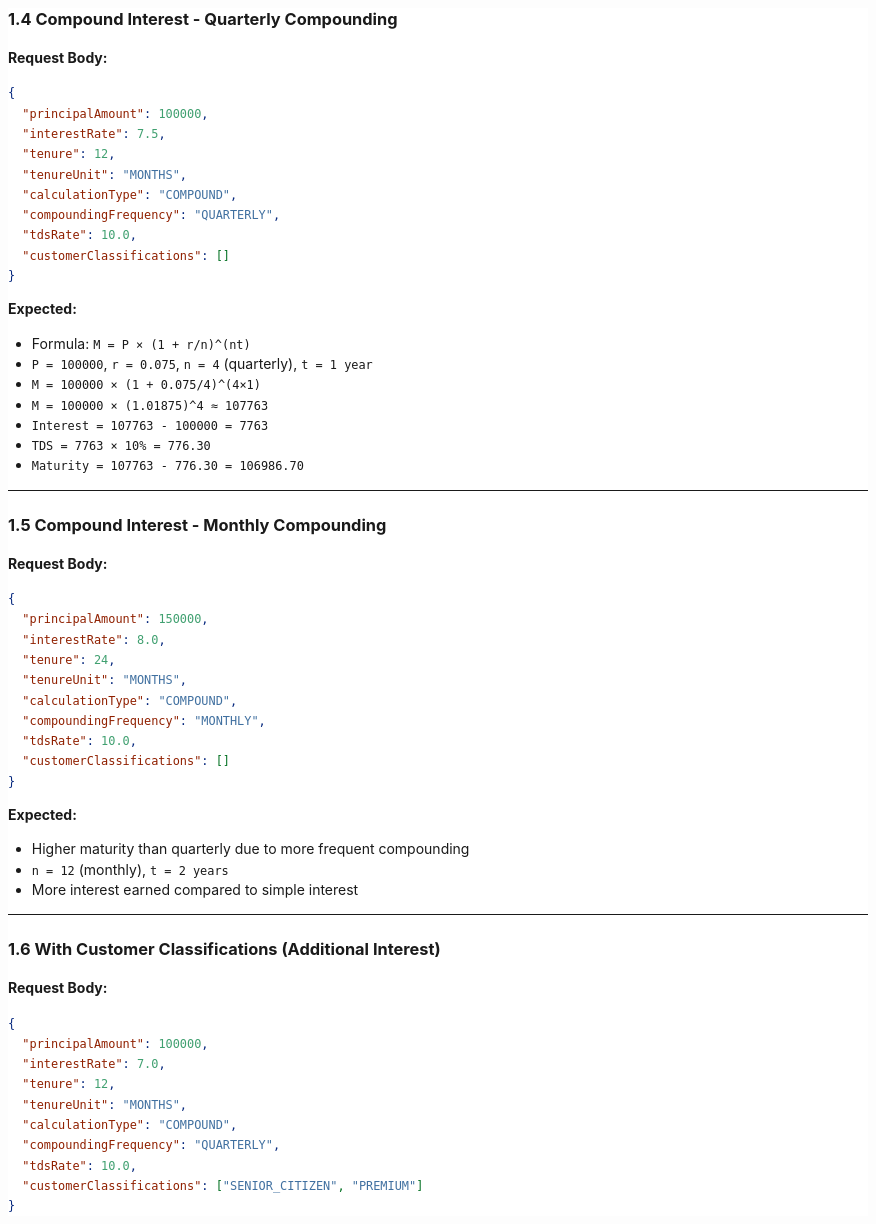 
### 1.4 Compound Interest - Quarterly Compounding

**Request Body:**
```json
{
  "principalAmount": 100000,
  "interestRate": 7.5,
  "tenure": 12,
  "tenureUnit": "MONTHS",
  "calculationType": "COMPOUND",
  "compoundingFrequency": "QUARTERLY",
  "tdsRate": 10.0,
  "customerClassifications": []
}
```

**Expected:**
- Formula: `M = P × (1 + r/n)^(nt)`
- `P = 100000`, `r = 0.075`, `n = 4` (quarterly), `t = 1 year`
- `M = 100000 × (1 + 0.075/4)^(4×1)`
- `M = 100000 × (1.01875)^4 ≈ 107763`
- `Interest = 107763 - 100000 = 7763`
- `TDS = 7763 × 10% = 776.30`
- `Maturity = 107763 - 776.30 = 106986.70`

---

### 1.5 Compound Interest - Monthly Compounding

**Request Body:**
```json
{
  "principalAmount": 150000,
  "interestRate": 8.0,
  "tenure": 24,
  "tenureUnit": "MONTHS",
  "calculationType": "COMPOUND",
  "compoundingFrequency": "MONTHLY",
  "tdsRate": 10.0,
  "customerClassifications": []
}
```

**Expected:**
- Higher maturity than quarterly due to more frequent compounding
- `n = 12` (monthly), `t = 2 years`
- More interest earned compared to simple interest

---

### 1.6 With Customer Classifications (Additional Interest)

**Request Body:**
```json
{
  "principalAmount": 100000,
  "interestRate": 7.0,
  "tenure": 12,
  "tenureUnit": "MONTHS",
  "calculationType": "COMPOUND",
  "compoundingFrequency": "QUARTERLY",
  "tdsRate": 10.0,
  "customerClassifications": ["SENIOR_CITIZEN", "PREMIUM"]
}
```
